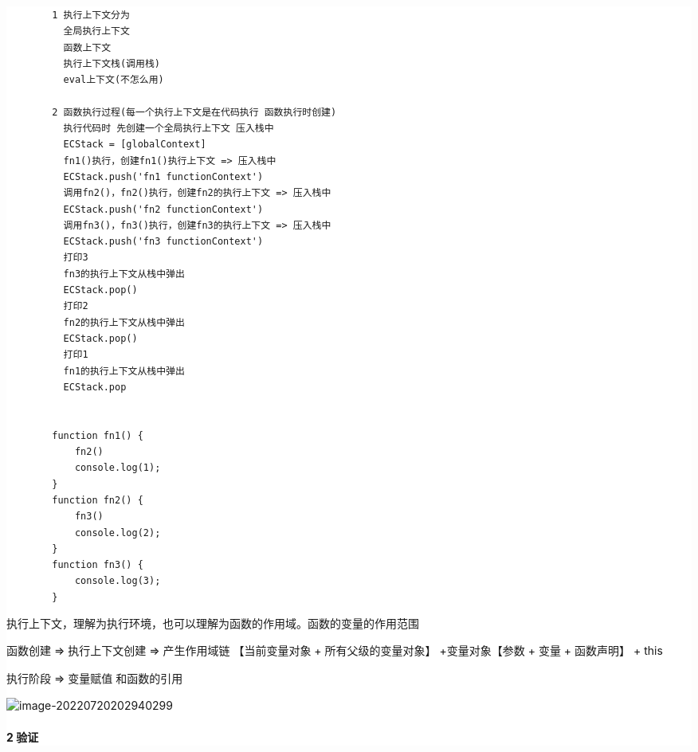 ```diff
		1 执行上下文分为
          全局执行上下文
          函数上下文 
          执行上下文栈(调用栈)
          eval上下文(不怎么用)
        
        2 函数执行过程(每一个执行上下文是在代码执行 函数执行时创建)
          执行代码时 先创建一个全局执行上下文 压入栈中
          ECStack = [globalContext]
          fn1()执行，创建fn1()执行上下文 => 压入栈中
          ECStack.push('fn1 functionContext')
          调用fn2()，fn2()执行，创建fn2的执行上下文 => 压入栈中
          ECStack.push('fn2 functionContext')
          调用fn3()，fn3()执行，创建fn3的执行上下文 => 压入栈中
          ECStack.push('fn3 functionContext')
          打印3
          fn3的执行上下文从栈中弹出
          ECStack.pop()
          打印2
          fn2的执行上下文从栈中弹出
          ECStack.pop()
          打印1
          fn1的执行上下文从栈中弹出
          ECStack.pop
         
          
        function fn1() {
            fn2()
            console.log(1);
        }
        function fn2() {
            fn3()
            console.log(2);
        }
        function fn3() {
            console.log(3);
        }
```





执行上下文，理解为执行环境，也可以理解为函数的作用域。函数的变量的作用范围

函数创建 => 执行上下文创建 => 产生作用域链 【当前变量对象 + 所有父级的变量对象】 +变量对象【参数 + 变量 + 函数声明】 + this

执行阶段 => 变量赋值 和函数的引用

![image-20220720202940299](C:\Users\huawei\AppData\Roaming\Typora\typora-user-images\image-20220720202940299.png)





#### 2 验证
